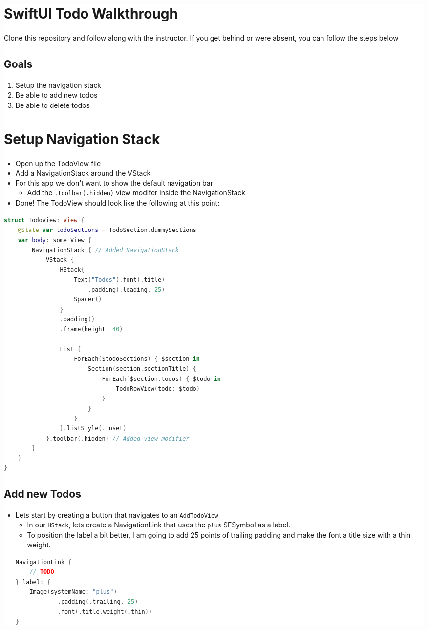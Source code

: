 # SwiftUI Todo Walkthrough

Clone this repository and follow along with the instructor. If you get behind or were absent, you can follow the steps below

## Goals

1. Setup the navigation stack
2. Be able to add new todos
3. Be able to delete todos

# Setup Navigation Stack

- Open up the TodoView file
- Add a NavigationStack around the VStack
- For this app we don't want to show the default navigation bar
    - Add the `.toolbar(.hidden)` view modifer inside the NavigationStack
- Done! The TodoView should look like the following at this point:
```Swift
struct TodoView: View {
    @State var todoSections = TodoSection.dummySections
    var body: some View {
        NavigationStack { // Added NavigationStack
            VStack {
                HStack{
                    Text("Todos").font(.title)
                        .padding(.leading, 25)
                    Spacer()
                }
                .padding()
                .frame(height: 40)
                
                List {
                    ForEach($todoSections) { $section in
                        Section(section.sectionTitle) {
                            ForEach($section.todos) { $todo in
                                TodoRowView(todo: $todo)
                            }
                        }
                    }
                }.listStyle(.inset)
            }.toolbar(.hidden) // Added view modifier
        }
    }
}
```

## Add new Todos
- Lets start by creating a button that navigates to an `AddTodoView`
    - In our `HStack`, lets create a NavigationLink that uses the `plus` SFSymbol as a label.
    - To position the label a bit better, I am going to add 25 points of trailing padding and make the font a title size with a thin weight.
    ```Swift
    NavigationLink {
        // TODO
    } label: {
        Image(systemName: "plus")
                .padding(.trailing, 25)
                .font(.title.weight(.thin))
    }
    ```